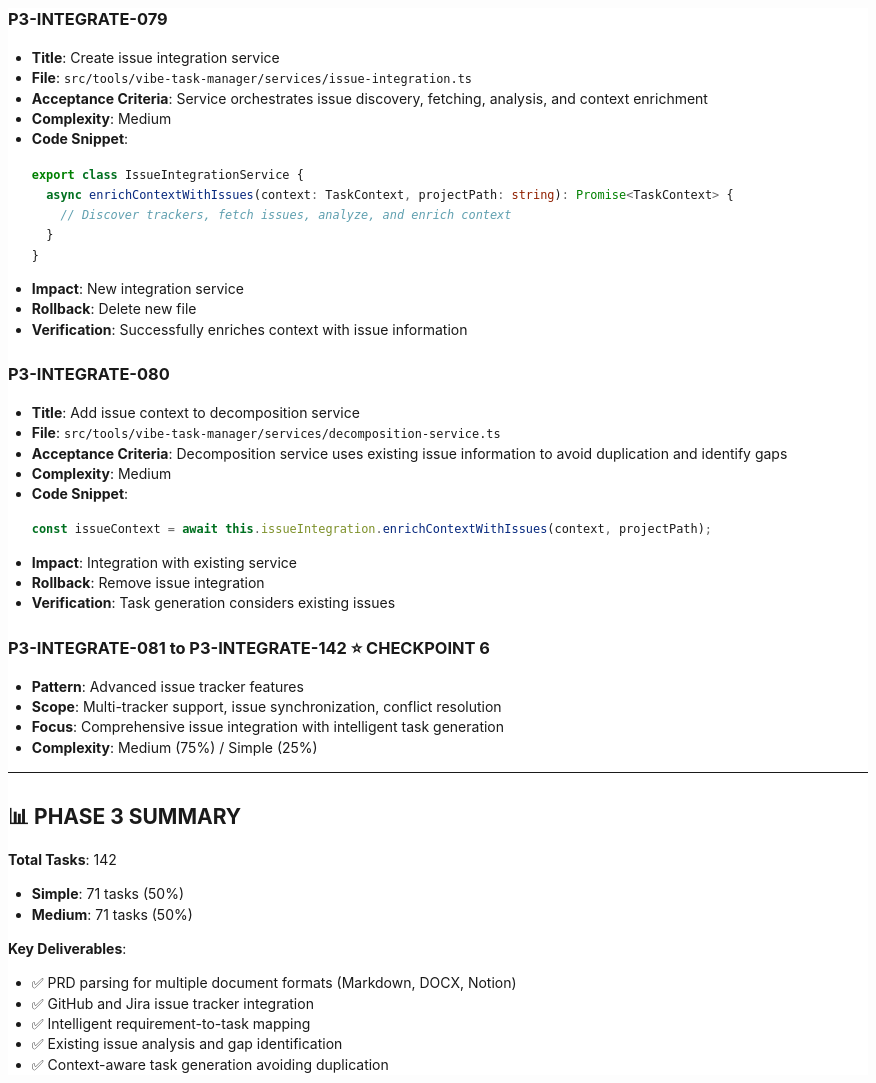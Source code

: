 ### **P3-INTEGRATE-079**
- **Title**: Create issue integration service
- **File**: `src/tools/vibe-task-manager/services/issue-integration.ts`
- **Acceptance Criteria**: Service orchestrates issue discovery, fetching, analysis, and context enrichment
- **Complexity**: Medium
- **Code Snippet**:
  ```typescript
  export class IssueIntegrationService {
    async enrichContextWithIssues(context: TaskContext, projectPath: string): Promise<TaskContext> {
      // Discover trackers, fetch issues, analyze, and enrich context
    }
  }
  ```
- **Impact**: New integration service
- **Rollback**: Delete new file
- **Verification**: Successfully enriches context with issue information

### **P3-INTEGRATE-080**
- **Title**: Add issue context to decomposition service
- **File**: `src/tools/vibe-task-manager/services/decomposition-service.ts`
- **Acceptance Criteria**: Decomposition service uses existing issue information to avoid duplication and identify gaps
- **Complexity**: Medium
- **Code Snippet**:
  ```typescript
  const issueContext = await this.issueIntegration.enrichContextWithIssues(context, projectPath);
  ```
- **Impact**: Integration with existing service
- **Rollback**: Remove issue integration
- **Verification**: Task generation considers existing issues

### **P3-INTEGRATE-081 to P3-INTEGRATE-142** ⭐ **CHECKPOINT 6**
- **Pattern**: Advanced issue tracker features
- **Scope**: Multi-tracker support, issue synchronization, conflict resolution
- **Focus**: Comprehensive issue integration with intelligent task generation
- **Complexity**: Medium (75%) / Simple (25%)

---

## 📊 PHASE 3 SUMMARY

**Total Tasks**: 142
- **Simple**: 71 tasks (50%)
- **Medium**: 71 tasks (50%)

**Key Deliverables**:
- ✅ PRD parsing for multiple document formats (Markdown, DOCX, Notion)
- ✅ GitHub and Jira issue tracker integration
- ✅ Intelligent requirement-to-task mapping
- ✅ Existing issue analysis and gap identification
- ✅ Context-aware task generation avoiding duplication
